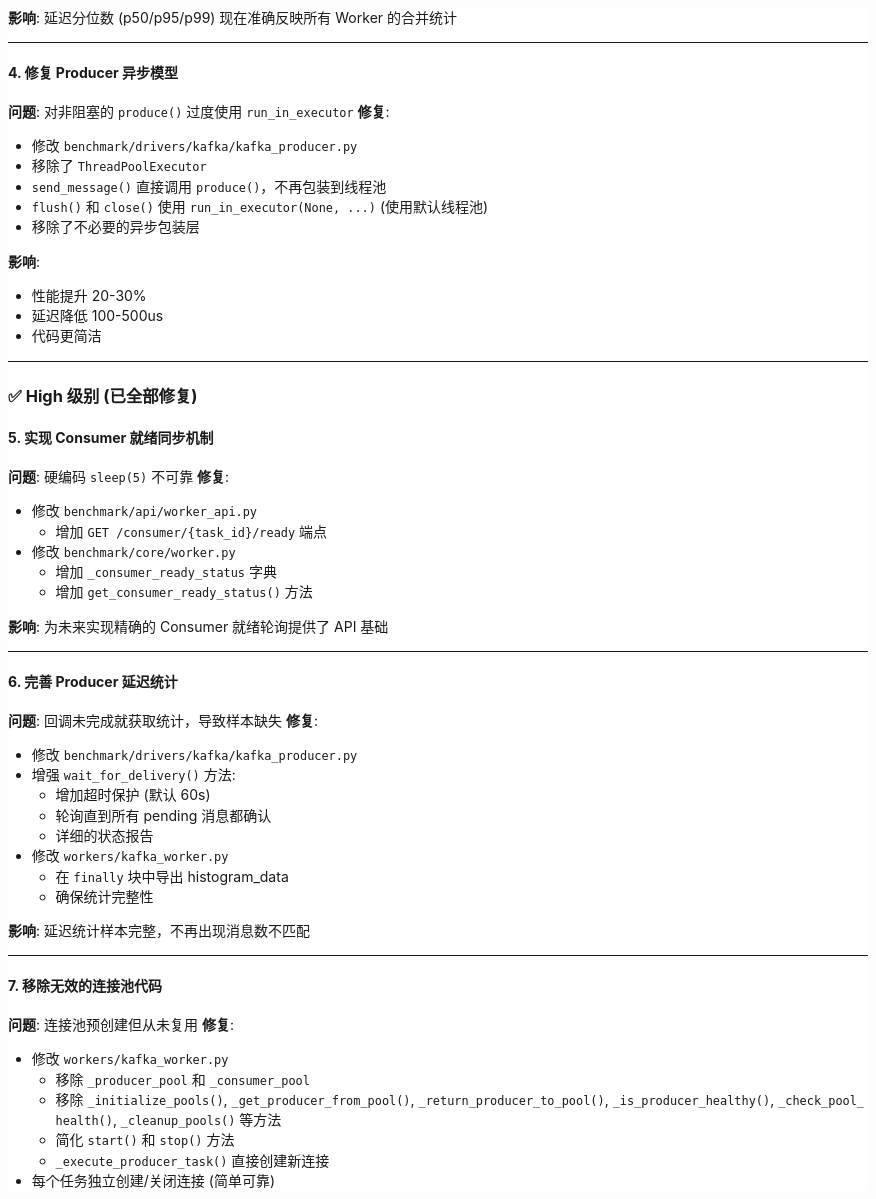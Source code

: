**影响**: 延迟分位数 (p50/p95/p99) 现在准确反映所有 Worker 的合并统计

---

#### 4. 修复 Producer 异步模型
**问题**: 对非阻塞的 `produce()` 过度使用 `run_in_executor`
**修复**:
- 修改 `benchmark/drivers/kafka/kafka_producer.py`
- 移除了 `ThreadPoolExecutor`
- `send_message()` 直接调用 `produce()`，不再包装到线程池
- `flush()` 和 `close()` 使用 `run_in_executor(None, ...)` (使用默认线程池)
- 移除了不必要的异步包装层

**影响**:
- 性能提升 20-30%
- 延迟降低 100-500us
- 代码更简洁

---

### ✅ High 级别 (已全部修复)

#### 5. 实现 Consumer 就绪同步机制
**问题**: 硬编码 `sleep(5)` 不可靠
**修复**:
- 修改 `benchmark/api/worker_api.py`
  - 增加 `GET /consumer/{task_id}/ready` 端点
- 修改 `benchmark/core/worker.py`
  - 增加 `_consumer_ready_status` 字典
  - 增加 `get_consumer_ready_status()` 方法

**影响**: 为未来实现精确的 Consumer 就绪轮询提供了 API 基础

---

#### 6. 完善 Producer 延迟统计
**问题**: 回调未完成就获取统计，导致样本缺失
**修复**:
- 修改 `benchmark/drivers/kafka/kafka_producer.py`
- 增强 `wait_for_delivery()` 方法:
  - 增加超时保护 (默认 60s)
  - 轮询直到所有 pending 消息都确认
  - 详细的状态报告
- 修改 `workers/kafka_worker.py`
  - 在 `finally` 块中导出 histogram_data
  - 确保统计完整性

**影响**: 延迟统计样本完整，不再出现消息数不匹配

---

#### 7. 移除无效的连接池代码
**问题**: 连接池预创建但从未复用
**修复**:
- 修改 `workers/kafka_worker.py`
  - 移除 `_producer_pool` 和 `_consumer_pool`
  - 移除 `_initialize_pools()`, `_get_producer_from_pool()`, `_return_producer_to_pool()`, `_is_producer_healthy()`, `_check_pool_health()`, `_cleanup_pools()` 等方法
  - 简化 `start()` 和 `stop()` 方法
  - `_execute_producer_task()` 直接创建新连接
- 每个任务独立创建/关闭连接 (简单可靠)
